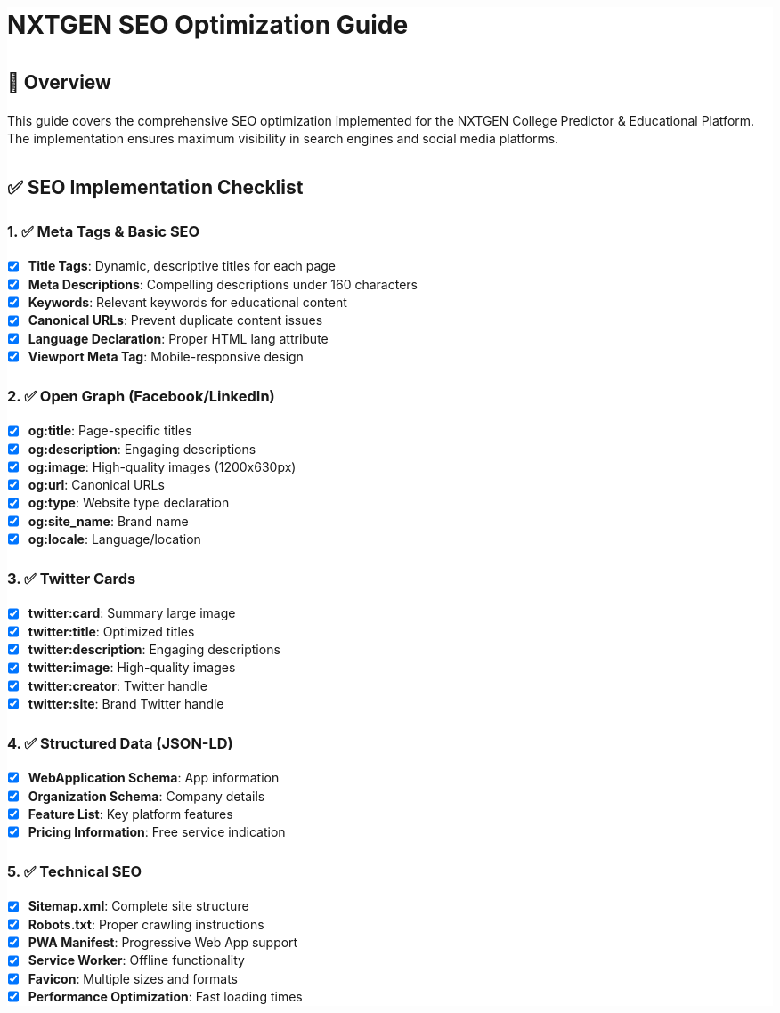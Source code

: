 # NXTGEN SEO Optimization Guide

## 🎯 Overview

This guide covers the comprehensive SEO optimization implemented for the NXTGEN College Predictor & Educational Platform. The implementation ensures maximum visibility in search engines and social media platforms.

## ✅ SEO Implementation Checklist

### 1. ✅ Meta Tags & Basic SEO
- [x] **Title Tags**: Dynamic, descriptive titles for each page
- [x] **Meta Descriptions**: Compelling descriptions under 160 characters
- [x] **Keywords**: Relevant keywords for educational content
- [x] **Canonical URLs**: Prevent duplicate content issues
- [x] **Language Declaration**: Proper HTML lang attribute
- [x] **Viewport Meta Tag**: Mobile-responsive design

### 2. ✅ Open Graph (Facebook/LinkedIn)
- [x] **og:title**: Page-specific titles
- [x] **og:description**: Engaging descriptions
- [x] **og:image**: High-quality images (1200x630px)
- [x] **og:url**: Canonical URLs
- [x] **og:type**: Website type declaration
- [x] **og:site_name**: Brand name
- [x] **og:locale**: Language/location

### 3. ✅ Twitter Cards
- [x] **twitter:card**: Summary large image
- [x] **twitter:title**: Optimized titles
- [x] **twitter:description**: Engaging descriptions
- [x] **twitter:image**: High-quality images
- [x] **twitter:creator**: Twitter handle
- [x] **twitter:site**: Brand Twitter handle

### 4. ✅ Structured Data (JSON-LD)
- [x] **WebApplication Schema**: App information
- [x] **Organization Schema**: Company details
- [x] **Feature List**: Key platform features
- [x] **Pricing Information**: Free service indication

### 5. ✅ Technical SEO
- [x] **Sitemap.xml**: Complete site structure
- [x] **Robots.txt**: Proper crawling instructions
- [x] **PWA Manifest**: Progressive Web App support
- [x] **Service Worker**: Offline functionality
- [x] **Favicon**: Multiple sizes and formats
- [x] **Performance Optimization**: Fast loading times
